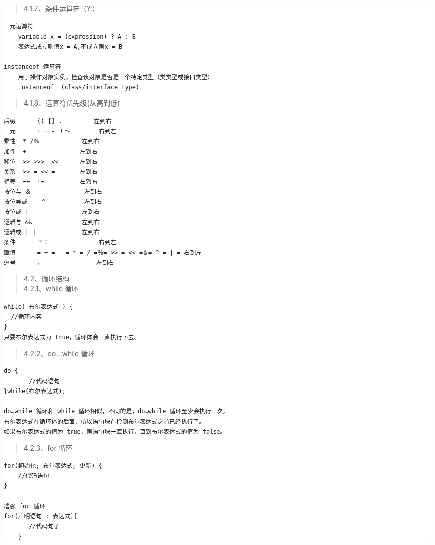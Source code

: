 > 4.1.7、条件运算符（?:）
		
	三元运算符
		variable x = (expression) ? A : B
		表达式成立则值x = A,不成立则x = B

	instanceof 运算符
		用于操作对象实例，检查该对象是否是一个特定类型（类类型或接口类型）
		instanceof  (class/interface type)

> 4.1.8、运算符优先级(从高到低)
		
	后缀		() [] . 		左到右
	一元		+ + - ！〜		右到左
	乘性 	* /％			左到右
	加性 	+ -				左到右
	移位 	>> >>>  << 		左到右
	关系 	>> = << = 		左到右
	相等 	==  !=			左到右
	按位与	＆				左到右
	按位异或	^			左到右
	按位或	|				左到右
	逻辑与	&&				左到右
	逻辑或	| |				左到右
	条件		？：				右到左
	赋值		= + = - = * = / =％= >> = << =＆= ^ = | =	右到左
	逗号		，				左到右

> 4.2、循环结构  
> 4.2.1、while 循环
		
	while( 布尔表达式 ) {
	  //循环内容
	}
	只要布尔表达式为 true，循环体会一直执行下去。

> 4.2.2、do…while 循环
		
	do {
	       //代码语句
	}while(布尔表达式);

	do…while 循环和 while 循环相似，不同的是，do…while 循环至少会执行一次。
	布尔表达式在循环体的后面，所以语句块在检测布尔表达式之前已经执行了。 
	如果布尔表达式的值为 true，则语句块一直执行，直到布尔表达式的值为 false。
	
> 4.2.3、for 循环
		
	for(初始化; 布尔表达式; 更新) {
	    //代码语句
	}
		
	增强 for 循环
	for(声明语句 : 表达式){
		   //代码句子
		}
		